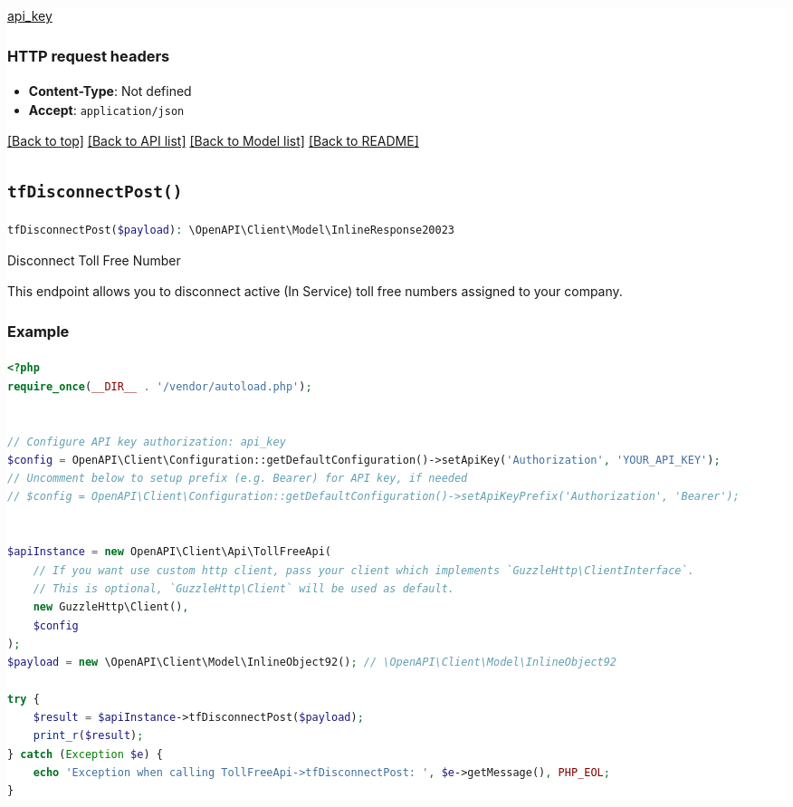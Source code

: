 [api_key](../../README.md#api_key)

### HTTP request headers

- **Content-Type**: Not defined
- **Accept**: `application/json`

[[Back to top]](#) [[Back to API list]](../../README.md#endpoints)
[[Back to Model list]](../../README.md#models)
[[Back to README]](../../README.md)

## `tfDisconnectPost()`

```php
tfDisconnectPost($payload): \OpenAPI\Client\Model\InlineResponse20023
```

Disconnect Toll Free Number

This endpoint allows you to disconnect active (In Service) toll free numbers assigned to your company.

### Example

```php
<?php
require_once(__DIR__ . '/vendor/autoload.php');


// Configure API key authorization: api_key
$config = OpenAPI\Client\Configuration::getDefaultConfiguration()->setApiKey('Authorization', 'YOUR_API_KEY');
// Uncomment below to setup prefix (e.g. Bearer) for API key, if needed
// $config = OpenAPI\Client\Configuration::getDefaultConfiguration()->setApiKeyPrefix('Authorization', 'Bearer');


$apiInstance = new OpenAPI\Client\Api\TollFreeApi(
    // If you want use custom http client, pass your client which implements `GuzzleHttp\ClientInterface`.
    // This is optional, `GuzzleHttp\Client` will be used as default.
    new GuzzleHttp\Client(),
    $config
);
$payload = new \OpenAPI\Client\Model\InlineObject92(); // \OpenAPI\Client\Model\InlineObject92

try {
    $result = $apiInstance->tfDisconnectPost($payload);
    print_r($result);
} catch (Exception $e) {
    echo 'Exception when calling TollFreeApi->tfDisconnectPost: ', $e->getMessage(), PHP_EOL;
}
```
